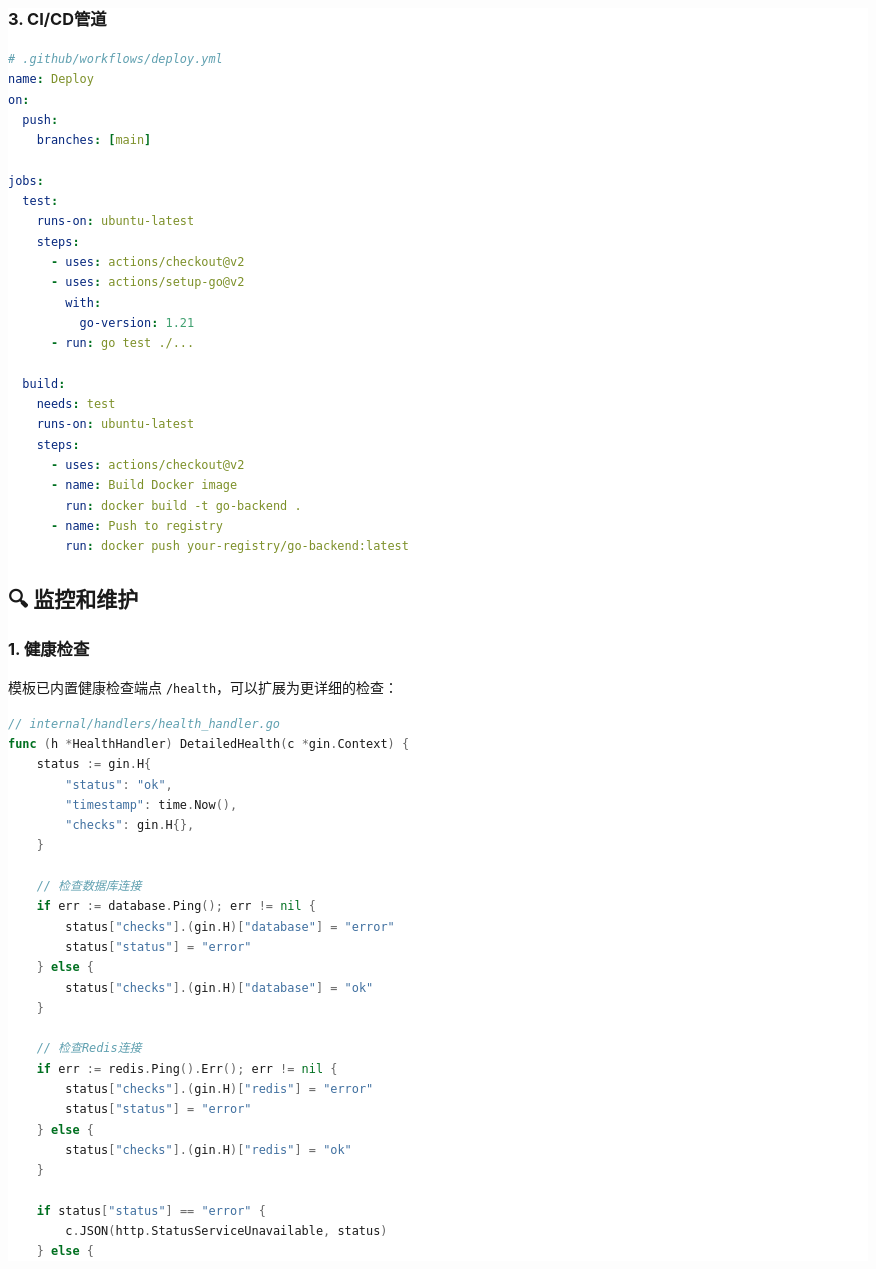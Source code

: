 ### 3. CI/CD管道

```yaml
# .github/workflows/deploy.yml
name: Deploy
on:
  push:
    branches: [main]

jobs:
  test:
    runs-on: ubuntu-latest
    steps:
      - uses: actions/checkout@v2
      - uses: actions/setup-go@v2
        with:
          go-version: 1.21
      - run: go test ./...
      
  build:
    needs: test
    runs-on: ubuntu-latest
    steps:
      - uses: actions/checkout@v2
      - name: Build Docker image
        run: docker build -t go-backend .
      - name: Push to registry
        run: docker push your-registry/go-backend:latest
```

## 🔍 监控和维护

### 1. 健康检查

模板已内置健康检查端点 `/health`，可以扩展为更详细的检查：

```go
// internal/handlers/health_handler.go
func (h *HealthHandler) DetailedHealth(c *gin.Context) {
    status := gin.H{
        "status": "ok",
        "timestamp": time.Now(),
        "checks": gin.H{},
    }
    
    // 检查数据库连接
    if err := database.Ping(); err != nil {
        status["checks"].(gin.H)["database"] = "error"
        status["status"] = "error"
    } else {
        status["checks"].(gin.H)["database"] = "ok"
    }
    
    // 检查Redis连接
    if err := redis.Ping().Err(); err != nil {
        status["checks"].(gin.H)["redis"] = "error"
        status["status"] = "error"
    } else {
        status["checks"].(gin.H)["redis"] = "ok"
    }
    
    if status["status"] == "error" {
        c.JSON(http.StatusServiceUnavailable, status)
    } else {
```
